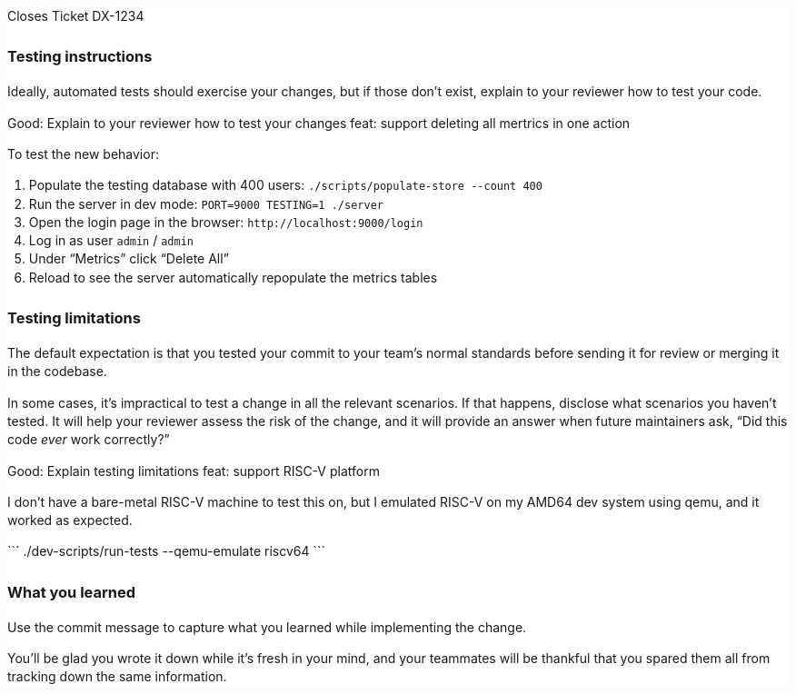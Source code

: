 Closes Ticket DX-1234
</message>
</example>

### Testing instructions

Ideally, automated tests should exercise your changes, but if those don’t exist, explain to your reviewer how to test your code.

<example>
<interpretation>Good: Explain to your reviewer how to test your changes</interpretation>
<message>
feat: support deleting all mertrics in one action

To test the new behavior:

1.  Populate the testing database with 400 users: `./scripts/populate-store --count 400`
2.  Run the server in dev mode: `PORT=9000 TESTING=1 ./server`
3.  Open the login page in the browser: `http://localhost:9000/login`
4.  Log in as user `admin` / `admin`
5.  Under “Metrics” click “Delete All”
6.  Reload to see the server automatically repopulate the metrics tables

</message>
</example>

### Testing limitations

The default expectation is that you tested your commit to your team’s normal standards before sending it for review or merging it in the codebase.

In some cases, it’s impractical to test a change in all the relevant scenarios. If that happens, disclose what scenarios you haven’t tested. It will help your reviewer assess the risk of the change, and it will provide an answer when future maintainers ask, “Did this code _ever_ work correctly?”

<example>
<interpretation>Good: Explain testing limitations</interpretation>
<message>
feat: support RISC-V platform

I don’t have a bare-metal RISC-V machine to test this on, but I
emulated RISC-V on my AMD64 dev system using qemu, and it worked
as expected.

\`\`\`
./dev-scripts/run-tests --qemu-emulate riscv64
\`\`\`
</message>
</example>

### What you learned

Use the commit message to capture what you learned while implementing the change.

You’ll be glad you wrote it down while it’s fresh in your mind, and your teammates will be thankful that you spared them all from tracking down the same information.
